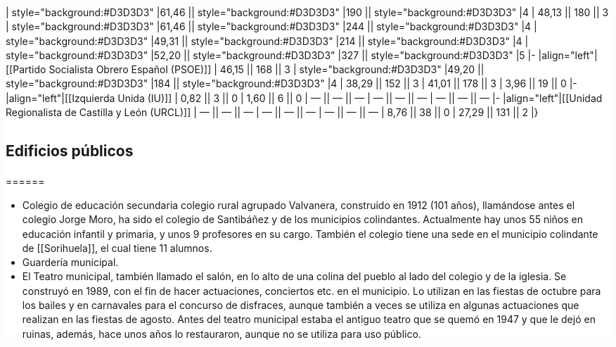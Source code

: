 | style="background:#D3D3D3" |61,46 || style="background:#D3D3D3" |190 || style="background:#D3D3D3" |4
| 48,13 || 180 || 3
| style="background:#D3D3D3" |61,46 || style="background:#D3D3D3" |244 || style="background:#D3D3D3" |4
| style="background:#D3D3D3" |49,31 || style="background:#D3D3D3" |214 || style="background:#D3D3D3" |4
| style="background:#D3D3D3" |52,20 || style="background:#D3D3D3" |327 || style="background:#D3D3D3" |5
|-
|align="left"|[[Partido Socialista Obrero Español (PSOE)]]
| 46,15 || 168 || 3
| style="background:#D3D3D3" |49,20 || style="background:#D3D3D3" |184 || style="background:#D3D3D3" |4
| 38,29 || 152 || 3
| 41,01 || 178 || 3
| 3,96 || 19 || 0
|-
|align="left"|[[Izquierda Unida (IU)]]
| 0,82 || 3 || 0
| 1,60 || 6 || 0
| — || — || —
| — || — || —
| — || — || —
|-
|align="left"|[[Unidad Regionalista de Castilla y León (URCL)]]
| — || — || —
| — || — || —
| — || — || —
| 8,76 || 38 || 0
| 27,29 || 131 || 2
|}
</div>

## Edificios públicos

======
* Colegio de educación secundaria colegio rural agrupado Valvanera, construido en 1912 (101 años), llamándose antes el colegio Jorge Moro, ha sido el colegio de Santibáñez y de los municipios colindantes. Actualmente hay unos 55 niños en educación infantil y primaria, y unos 9 profesores en su cargo. También el colegio tiene una sede en el municipio colindante de [[Sorihuela]], el cual tiene 11 alumnos.
* Guardería municipal.
* El Teatro municipal, también llamado el salón, en lo alto de una colina del pueblo al lado del colegio y de la iglesia. Se construyó en 1989, con el fin de hacer actuaciones, conciertos etc. en el municipio. Lo utilizan en las fiestas de octubre para los bailes y en carnavales para el concurso de disfraces, aunque también a veces se utiliza en algunas actuaciones que realizan en las fiestas de agosto. Antes del teatro municipal estaba el antiguo teatro que se quemó en 1947 y que le dejó en ruinas, además, hace unos años lo restauraron, aunque no se utiliza para uso público.